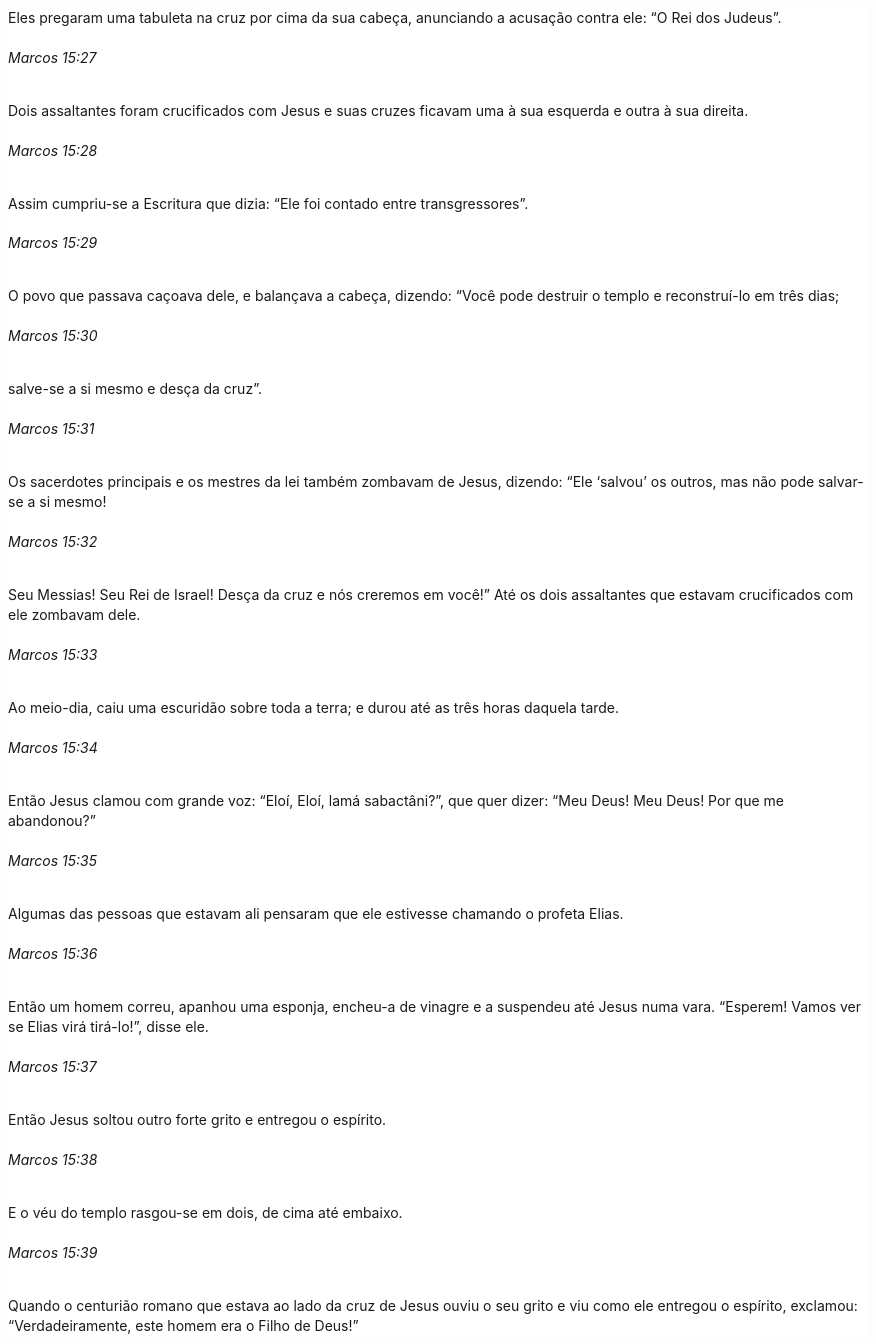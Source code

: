 Eles pregaram uma tabuleta na cruz por cima da sua cabeça, anunciando a acusação contra ele: “O Rei dos Judeus”.

###### Marcos 15:27

Dois assaltantes foram crucificados com Jesus e suas cruzes ficavam uma à sua esquerda e outra à sua direita.

###### Marcos 15:28

Assim cumpriu-se a Escritura que dizia: “Ele foi contado entre transgressores”.

###### Marcos 15:29

O povo que passava caçoava dele, e balançava a cabeça, dizendo: “Você pode destruir o templo e reconstruí-lo em três dias;

###### Marcos 15:30

salve-se a si mesmo e desça da cruz”.

###### Marcos 15:31

Os sacerdotes principais e os mestres da lei também zombavam de Jesus, dizendo: “Ele ‘salvou’ os outros, mas não pode salvar-se a si mesmo!

###### Marcos 15:32

Seu Messias! Seu Rei de Israel! Desça da cruz e nós creremos em você!” Até os dois assaltantes que estavam crucificados com ele zombavam dele.

###### Marcos 15:33

Ao meio-dia, caiu uma escuridão sobre toda a terra; e durou até as três horas daquela tarde.

###### Marcos 15:34

Então Jesus clamou com grande voz: “Eloí, Eloí, lamá sabactâni?”, que quer dizer: “Meu Deus! Meu Deus! Por que me abandonou?”

###### Marcos 15:35

Algumas das pessoas que estavam ali pensaram que ele estivesse chamando o profeta Elias.

###### Marcos 15:36

Então um homem correu, apanhou uma esponja, encheu-a de vinagre e a suspendeu até Jesus numa vara. “Esperem! Vamos ver se Elias virá tirá-lo!”, disse ele.

###### Marcos 15:37

Então Jesus soltou outro forte grito e entregou o espírito.

###### Marcos 15:38

E o véu do templo rasgou-se em dois, de cima até embaixo.

###### Marcos 15:39

Quando o centurião romano que estava ao lado da cruz de Jesus ouviu o seu grito e viu como ele entregou o espírito, exclamou: “Verdadeiramente, este homem era o Filho de Deus!”
